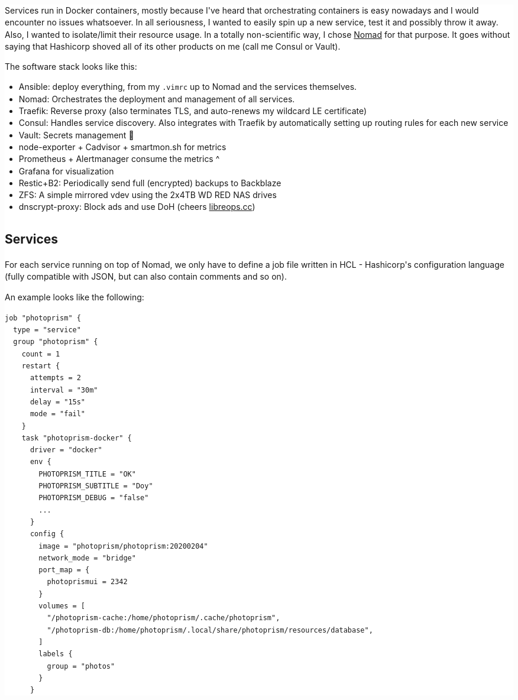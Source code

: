 Services run in Docker containers, mostly because I've heard that orchestrating
containers is easy nowadays and I would encounter no issues whatsoever. In all seriousness, I
wanted to easily spin up a new service, test it and possibly throw it away. Also,
I wanted to isolate/limit their resource usage. In a totally non-scientific way, I chose
[Nomad](https://nomadproject.io/) for that purpose. It goes without saying that Hashicorp shoved all of its
other products on me (call me Consul or Vault).

The software stack looks like this:

- Ansible: deploy everything, from my `.vimrc` up to Nomad and the services
    themselves.
- Nomad: Orchestrates the deployment and management of all services.
- Traefik: Reverse proxy (also terminates TLS, and auto-renews my wildcard LE
    certificate)
- Consul: Handles service discovery. Also integrates with Traefik by
    automatically setting up routing rules for each new service
- Vault: Secrets management :shrug:
- node-exporter + Cadvisor + smartmon.sh for metrics
- Prometheus + Alertmanager consume the metrics ^
- Grafana for visualization
- Restic+B2: Periodically send full (encrypted) backups to Backblaze
- ZFS: A simple mirrored vdev using the 2x4TB WD RED NAS drives
- dnscrypt-proxy: Block ads and use DoH (cheers [libreops.cc](https://libreops.cc/))

## Services

For each service running on top of Nomad, we only have to define a job file
written in HCL - Hashicorp's configuration language (fully compatible with JSON,
but can also contain comments and so on).

An example looks like the following:
```
job "photoprism" {
  type = "service"
  group "photoprism" {
    count = 1
    restart {
      attempts = 2
      interval = "30m"
      delay = "15s"
      mode = "fail"
    }
    task "photoprism-docker" {
      driver = "docker"
      env {
        PHOTOPRISM_TITLE = "OK"
        PHOTOPRISM_SUBTITLE = "Doy"
        PHOTOPRISM_DEBUG = "false"
        ...
      }
      config {
        image = "photoprism/photoprism:20200204"
        network_mode = "bridge"
        port_map = {
          photoprismui = 2342
        }
        volumes = [
          "/photoprism-cache:/home/photoprism/.cache/photoprism",
          "/photoprism-db:/home/photoprism/.local/share/photoprism/resources/database",
        ]
        labels {
          group = "photos"
        }
      }
```